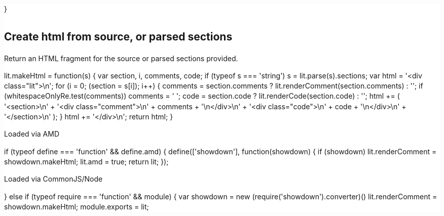  }


</div>
</section>
<section>
<div class="comment">
<h2 id="createhtmlfromsourceorparsedsections">Create html from source, or parsed sections</h2>

<p>Return an HTML fragment for the source or parsed sections
provided.</p>
</div>
<div class="code">
  lit.makeHtml = function(s) {
    var section, i, comments, code;
    if (typeof s === 'string') s = lit.parse(s).sections;
    var html = '&lt;div class=&quot;lit&quot;&gt;\n';
    for (i = 0; (section = s[i]); i++) {
      comments = section.comments ? lit.renderComment(section.comments) : '';
      if (whitespaceOnlyRe.test(comments)) comments = '&nbsp;';
      code = section.code ? lit.renderCode(section.code) : '';
      html += ( '&lt;section&gt;\n' 
              + '&lt;div class=&quot;comment&quot;&gt;\n' + comments + '\n&lt;/div&gt;\n'
              + '&lt;div class=&quot;code&quot;&gt;\n' + code + '\n&lt;/div&gt;\n'
              + '&lt;/section&gt;\n' );
    }
    html += '&lt;/div&gt;\n';
    return html;
  }


</div>
</section>
<section>
<div class="comment">
<p>Loaded via AMD</p>
</div>
<div class="code">
  if (typeof define === 'function' &amp;&amp; define.amd) {
    define(['showdown'], function(showdown) {
      if (showdown) lit.renderComment = showdown.makeHtml;
      lit.amd = true;
      return lit;
    });

</div>
</section>
<section>
<div class="comment">
<p>Loaded via CommonJS/Node</p>
</div>
<div class="code">
  } else if (typeof require === 'function' &amp;&amp; module) {
    var showdown = new (require('showdown').converter)()
    lit.renderComment = showdown.makeHtml;
    module.exports = lit;
